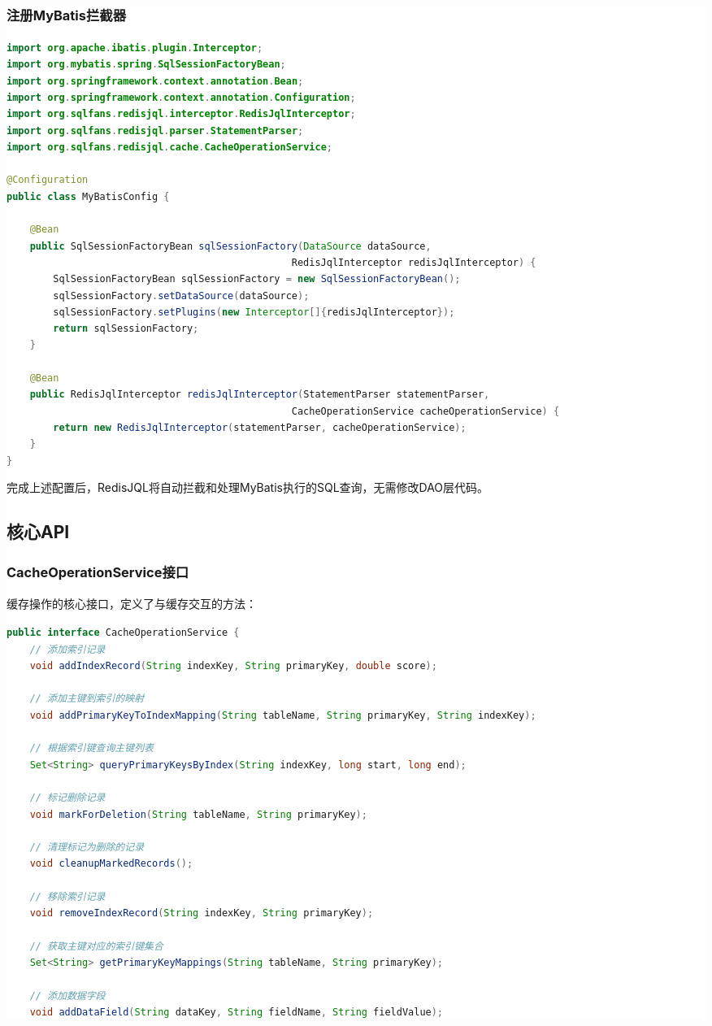 ### 注册MyBatis拦截器

```java
import org.apache.ibatis.plugin.Interceptor;
import org.mybatis.spring.SqlSessionFactoryBean;
import org.springframework.context.annotation.Bean;
import org.springframework.context.annotation.Configuration;
import org.sqlfans.redisjql.interceptor.RedisJqlInterceptor;
import org.sqlfans.redisjql.parser.StatementParser;
import org.sqlfans.redisjql.cache.CacheOperationService;

@Configuration
public class MyBatisConfig {
    
    @Bean
    public SqlSessionFactoryBean sqlSessionFactory(DataSource dataSource, 
                                                 RedisJqlInterceptor redisJqlInterceptor) {
        SqlSessionFactoryBean sqlSessionFactory = new SqlSessionFactoryBean();
        sqlSessionFactory.setDataSource(dataSource);
        sqlSessionFactory.setPlugins(new Interceptor[]{redisJqlInterceptor});
        return sqlSessionFactory;
    }
    
    @Bean
    public RedisJqlInterceptor redisJqlInterceptor(StatementParser statementParser, 
                                                 CacheOperationService cacheOperationService) {
        return new RedisJqlInterceptor(statementParser, cacheOperationService);
    }
}
```

完成上述配置后，RedisJQL将自动拦截和处理MyBatis执行的SQL查询，无需修改DAO层代码。

## 核心API

### CacheOperationService接口

缓存操作的核心接口，定义了与缓存交互的方法：

```java
public interface CacheOperationService {
    // 添加索引记录
    void addIndexRecord(String indexKey, String primaryKey, double score);
    
    // 添加主键到索引的映射
    void addPrimaryKeyToIndexMapping(String tableName, String primaryKey, String indexKey);
    
    // 根据索引键查询主键列表
    Set<String> queryPrimaryKeysByIndex(String indexKey, long start, long end);
    
    // 标记删除记录
    void markForDeletion(String tableName, String primaryKey);
    
    // 清理标记为删除的记录
    void cleanupMarkedRecords();
    
    // 移除索引记录
    void removeIndexRecord(String indexKey, String primaryKey);
    
    // 获取主键对应的索引键集合
    Set<String> getPrimaryKeyMappings(String tableName, String primaryKey);
    
    // 添加数据字段
    void addDataField(String dataKey, String fieldName, String fieldValue);
```
